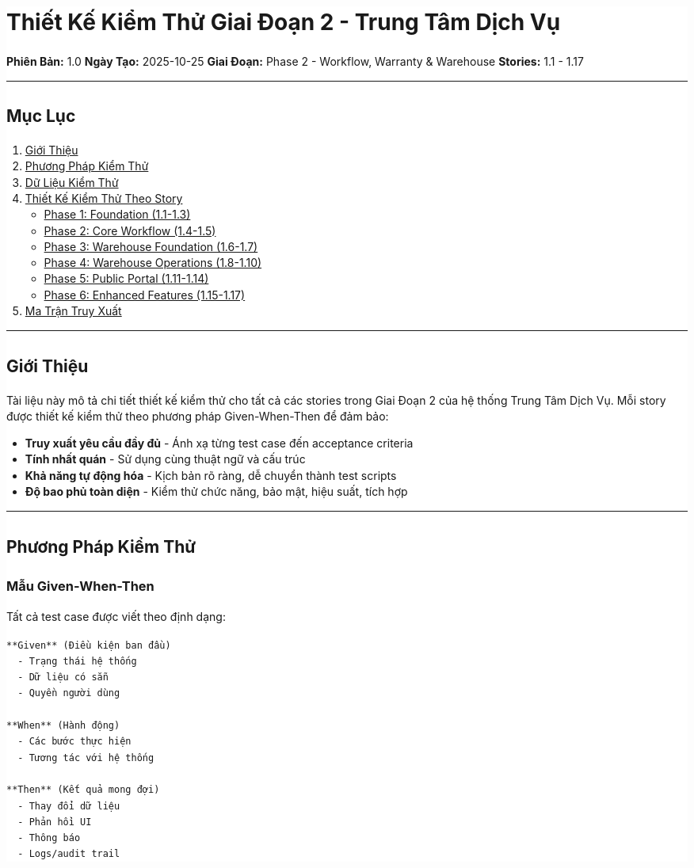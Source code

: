 # Thiết Kế Kiểm Thử Giai Đoạn 2 - Trung Tâm Dịch Vụ

**Phiên Bản:** 1.0
**Ngày Tạo:** 2025-10-25
**Giai Đoạn:** Phase 2 - Workflow, Warranty & Warehouse
**Stories:** 1.1 - 1.17

---

## Mục Lục

1. [Giới Thiệu](#giới-thiệu)
2. [Phương Pháp Kiểm Thử](#phương-pháp-kiểm-thử)
3. [Dữ Liệu Kiểm Thử](#dữ-liệu-kiểm-thử)
4. [Thiết Kế Kiểm Thử Theo Story](#thiết-kế-kiểm-thử-theo-story)
   - [Phase 1: Foundation (1.1-1.3)](#phase-1-foundation)
   - [Phase 2: Core Workflow (1.4-1.5)](#phase-2-core-workflow)
   - [Phase 3: Warehouse Foundation (1.6-1.7)](#phase-3-warehouse-foundation)
   - [Phase 4: Warehouse Operations (1.8-1.10)](#phase-4-warehouse-operations)
   - [Phase 5: Public Portal (1.11-1.14)](#phase-5-public-portal)
   - [Phase 6: Enhanced Features (1.15-1.17)](#phase-6-enhanced-features)
5. [Ma Trận Truy Xuất](#ma-trận-truy-xuất)

---

## Giới Thiệu

Tài liệu này mô tả chi tiết thiết kế kiểm thử cho tất cả các stories trong Giai Đoạn 2 của hệ thống Trung Tâm Dịch Vụ. Mỗi story được thiết kế kiểm thử theo phương pháp Given-When-Then để đảm bảo:

- **Truy xuất yêu cầu đầy đủ** - Ánh xạ từng test case đến acceptance criteria
- **Tính nhất quán** - Sử dụng cùng thuật ngữ và cấu trúc
- **Khả năng tự động hóa** - Kịch bản rõ ràng, dễ chuyển thành test scripts
- **Độ bao phủ toàn diện** - Kiểm thử chức năng, bảo mật, hiệu suất, tích hợp

---

## Phương Pháp Kiểm Thử

### Mẫu Given-When-Then

Tất cả test case được viết theo định dạng:

```
**Given** (Điều kiện ban đầu)
  - Trạng thái hệ thống
  - Dữ liệu có sẵn
  - Quyền người dùng

**When** (Hành động)
  - Các bước thực hiện
  - Tương tác với hệ thống

**Then** (Kết quả mong đợi)
  - Thay đổi dữ liệu
  - Phản hồi UI
  - Thông báo
  - Logs/audit trail
```
